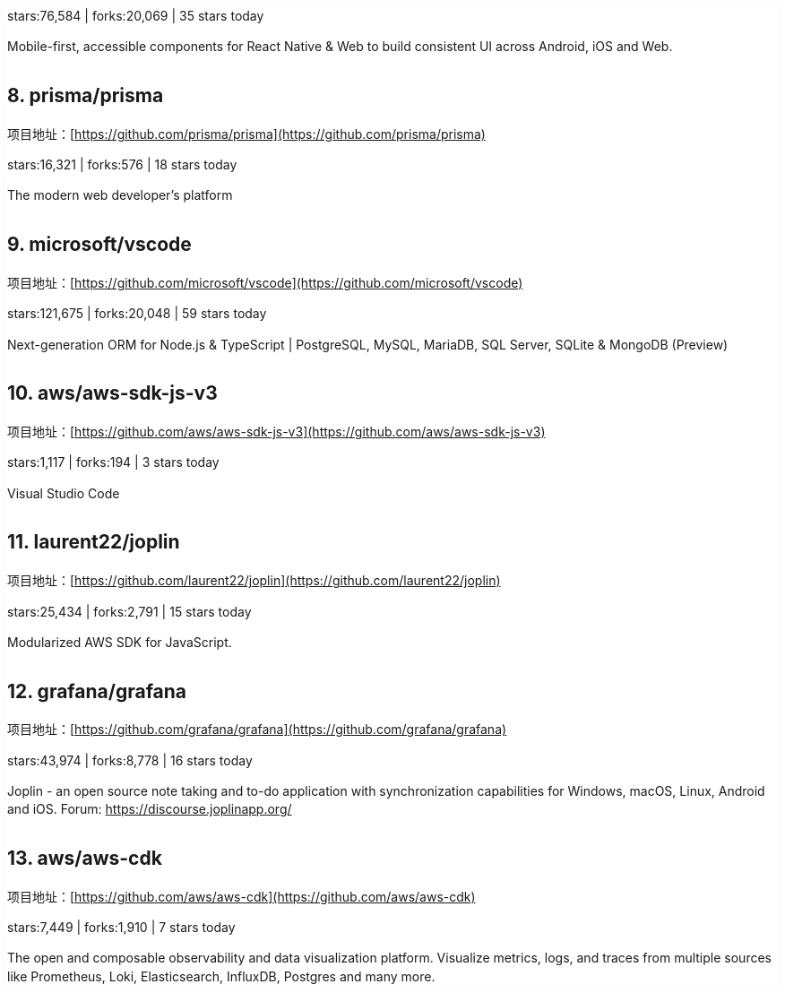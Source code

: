 stars:76,584 | forks:20,069 | 35 stars today 

Mobile-first, accessible components for React Native & Web to build consistent UI across Android, iOS and Web.

## 8. prisma/prisma 

项目地址：[https://github.com/prisma/prisma](https://github.com/prisma/prisma)

stars:16,321 | forks:576 | 18 stars today 

The modern web developer’s platform

## 9. microsoft/vscode 

项目地址：[https://github.com/microsoft/vscode](https://github.com/microsoft/vscode)

stars:121,675 | forks:20,048 | 59 stars today 

Next-generation ORM for Node.js & TypeScript | PostgreSQL, MySQL, MariaDB, SQL Server, SQLite & MongoDB (Preview)

## 10. aws/aws-sdk-js-v3 

项目地址：[https://github.com/aws/aws-sdk-js-v3](https://github.com/aws/aws-sdk-js-v3)

stars:1,117 | forks:194 | 3 stars today 

Visual Studio Code

## 11. laurent22/joplin 

项目地址：[https://github.com/laurent22/joplin](https://github.com/laurent22/joplin)

stars:25,434 | forks:2,791 | 15 stars today 

Modularized AWS SDK for JavaScript.

## 12. grafana/grafana 

项目地址：[https://github.com/grafana/grafana](https://github.com/grafana/grafana)

stars:43,974 | forks:8,778 | 16 stars today 

Joplin - an open source note taking and to-do application with synchronization capabilities for Windows, macOS, Linux, Android and iOS. Forum: https://discourse.joplinapp.org/

## 13. aws/aws-cdk 

项目地址：[https://github.com/aws/aws-cdk](https://github.com/aws/aws-cdk)

stars:7,449 | forks:1,910 | 7 stars today 

The open and composable observability and data visualization platform. Visualize metrics, logs, and traces from multiple sources like Prometheus, Loki, Elasticsearch, InfluxDB, Postgres and many more.
